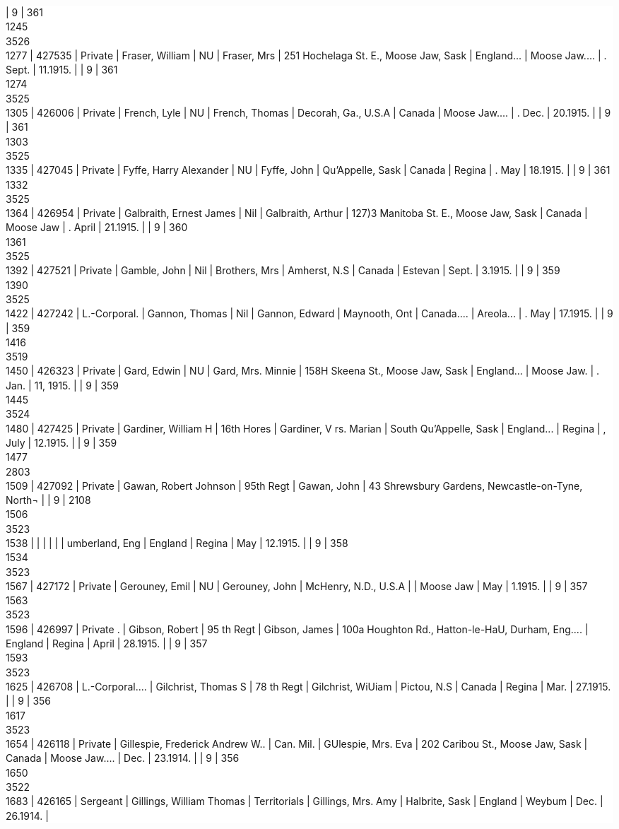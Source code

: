 | 9 | 361<br>1245<br>3526<br>1277 | 427535 | Private   | Fraser, William  | NU  | Fraser, Mrs  | 251 Hochelaga St. E., Moose Jaw, Sask  | England... | Moose Jaw.... | . Sept. | 11.1915. |
| 9 | 361<br>1274<br>3525<br>1305 | 426006 | Private  | French, Lyle   | NU  | French, Thomas   | Decorah, Ga., U.S.A  | Canada  | Moose Jaw.... | . Dec. | 20.1915. |
| 9 | 361<br>1303<br>3525<br>1335 | 427045 | Private  | Fyffe, Harry Alexander  | NU  | Fyffe, John   | Qu’Appelle, Sask  | Canada  | Regina  | . May | 18.1915. |
| 9 | 361<br>1332<br>3525<br>1364 | 426954 | Private  | Galbraith, Ernest James   | Nil  | Galbraith, Arthur   | 127)3 Manitoba St. E., Moose Jaw, Sask  | Canada  | Moose Jaw  | . April | 21.1915. |
| 9 | 360<br>1361<br>3525<br>1392 | 427521 | Private  | Gamble, John  | Nil  | Brothers, Mrs  | Amherst, N.S  | Canada  | Estevan  | Sept. | 3.1915. |
| 9 | 359<br>1390<br>3525<br>1422 | 427242 | L.-Corporal. | Gannon, Thomas  | Nil  | Gannon, Edward  | Maynooth, Ont  | Canada.... | Areola...    | . May | 17.1915. |
| 9 | 359<br>1416<br>3519<br>1450 | 426323 | Private  | Gard, Edwin  | NU  | Gard, Mrs. Minnie  | 158H Skeena St., Moose Jaw, Sask  | England... | Moose Jaw. | . Jan. | 11, 1915. |
| 9 | 359<br>1445<br>3524<br>1480 | 427425 | Private  | Gardiner, William H  | 16th Hores  | Gardiner, V rs. Marian | South Qu’Appelle, Sask  | England... | Regina  | , July | 12.1915. |
| 9 | 359<br>1477<br>2803<br>1509 | 427092 | Private  | Gawan, Robert Johnson  | 95th Regt  | Gawan, John   | 43 Shrewsbury Gardens, Newcastle-on-Tyne, North¬ |
| 9 | 2108<br>1506<br>3523<br>1538 |  |  |  |  |  | umberland, Eng    | England  | Regina  | May | 12.1915. |
| 9 | 358<br>1534<br>3523<br>1567 | 427172 | Private  | Gerouney, Emil    | NU  | Gerouney, John  | McHenry, N.D., U.S.A  |  | Moose Jaw  | May | 1.1915. |
| 9 | 357<br>1563<br>3523<br>1596 | 426997 | Private . | Gibson, Robert  | 95 th Regt  | Gibson, James  | 100a Houghton Rd., Hatton-le-HaU, Durham, Eng.... | England  | Regina  | April | 28.1915. |
| 9 | 357<br>1593<br>3523<br>1625 | 426708 | L.-Corporal.... | Gilchrist, Thomas S  | 78 th Regt  | Gilchrist, WiUiam  | Pictou, N.S  | Canada  | Regina  | Mar. | 27.1915. |
| 9 | 356<br>1617<br>3523<br>1654 | 426118 | Private  | Gillespie, Frederick Andrew W.. | Can. Mil.  | GUlespie, Mrs. Eva  | 202 Caribou St., Moose Jaw, Sask  | Canada  | Moose Jaw.... | Dec. | 23.1914. |
| 9 | 356<br>1650<br>3522<br>1683 | 426165 | Sergeant  | Gillings, William Thomas  | Territorials  | Gillings, Mrs. Amy  | Halbrite, Sask  | England  | Weybum  | Dec. | 26.1914. |
